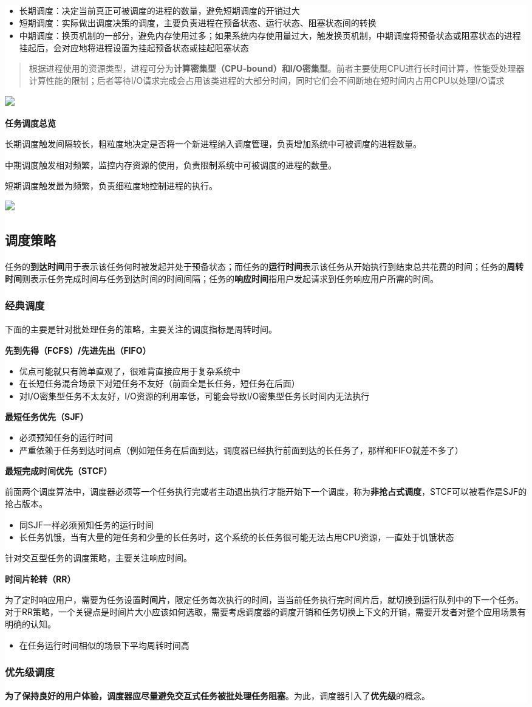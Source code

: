 - 长期调度：决定当前真正可被调度的进程的数量，避免短期调度的开销过大
- 短期调度：实际做出调度决策的调度，主要负责进程在预备状态、运行状态、阻塞状态间的转换
- 中期调度：换页机制的一部分，避免内存使用过多；如果系统内存使用量过大，触发换页机制，中期调度将预备状态或阻塞状态的进程挂起后，会对应地将进程设置为挂起预备状态或挂起阻塞状态

> 根据进程使用的资源类型，进程可分为**计算密集型（CPU-bound）**和**I/O密集型**。前者主要使用CPU进行长时间计算，性能受处理器计算性能的限制；后者等待I/O请求完成会占用该类进程的大部分时间，同时它们会不间断地在短时间内占用CPU以处理I/O请求

<img src="https://cdn.jsdelivr.net/gh/peng-yq/Gallery/img/202306191825153.png">

**任务调度总览**

长期调度触发间隔较长，粗粒度地决定是否将一个新进程纳入调度管理，负责增加系统中可被调度的进程数量。

中期调度触发相对频繁，监控内存资源的使用，负责限制系统中可被调度的进程的数量。

短期调度触发最为频繁，负责细粒度地控制进程的执行。

<img src="https://cdn.jsdelivr.net/gh/peng-yq/Gallery/img/202306191839859.png">

## 调度策略

任务的**到达时间**用于表示该任务何时被发起并处于预备状态；而任务的**运行时间**表示该任务从开始执行到结束总共花费的时间；任务的**周转时间**则表示任务完成时间与任务到达时间的时间间隔；任务的**响应时间**指用户发起请求到任务响应用户所需的时间。

### 经典调度

下面的主要是针对批处理任务的策略，主要关注的调度指标是周转时间。

**先到先得（FCFS）/先进先出（FIFO）**

- 优点可能就只有简单直观了，很难背直接应用于复杂系统中
- 在长短任务混合场景下对短任务不友好（前面全是长任务，短任务在后面）
- 对I/O密集型任务不太友好，I/O资源的利用率低，可能会导致I/O密集型任务长时间内无法执行

**最短任务优先（SJF）**

- 必须预知任务的运行时间
- 严重依赖于任务到达时间点（例如短任务在后面到达，调度器已经执行前面到达的长任务了，那样和FIFO就差不多了）

**最短完成时间优先（STCF）**

前面两个调度算法中，调度器必须等一个任务执行完或者主动退出执行才能开始下一个调度，称为**非抢占式调度**，STCF可以被看作是SJF的抢占版本。

- 同SJF一样必须预知任务的运行时间
- 长任务饥饿，当有大量的短任务和少量的长任务时，这个系统的长任务很可能无法占用CPU资源，一直处于饥饿状态

针对交互型任务的调度策略，主要关注响应时间。

**时间片轮转（RR）**

为了定时响应用户，需要为任务设置**时间片**，限定任务每次执行的时间，当当前任务执行完时间片后，就切换到运行队列中的下一个任务。对于RR策略，一个关键点是时间片大小应该如何选取，需要考虑调度器的调度开销和任务切换上下文的开销，需要开发者对整个应用场景有明确的认知。

- 在任务运行时间相似的场景下平均周转时间高

### 优先级调度

**为了保持良好的用户体验，调度器应尽量避免交互式任务被批处理任务阻塞**。为此，调度器引入了**优先级**的概念。
